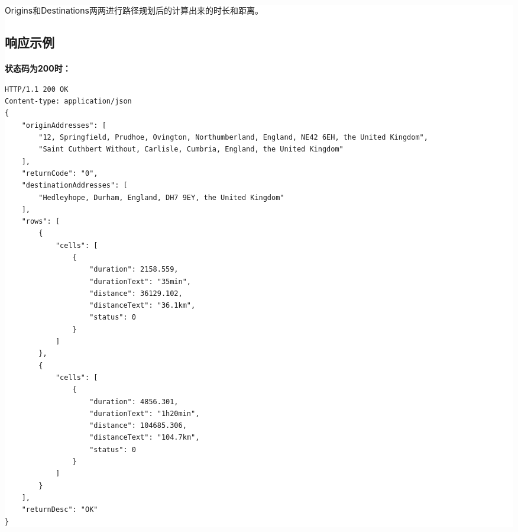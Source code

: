 <td class="cellrowborder" valign="top" width="60%" headers="mcps1.1.4.1.3 "><p id="p1067214330117"><a name="p1067214330117"></a><a name="p1067214330117"></a>Origins和Destinations两两进行路径规划后的计算出来的时长和距离。</p>
</td>
</tr>
</tbody>
</table>

## 响应示例<a name="section095094211614"></a>

**状态码为200时：**

```
HTTP/1.1 200 OK
Content-type: application/json
{
    "originAddresses": [
        "12, Springfield, Prudhoe, Ovington, Northumberland, England, NE42 6EH, the United Kingdom",
        "Saint Cuthbert Without, Carlisle, Cumbria, England, the United Kingdom"
    ],
    "returnCode": "0",
    "destinationAddresses": [
        "Hedleyhope, Durham, England, DH7 9EY, the United Kingdom"
    ],
    "rows": [
        {
            "cells": [
                {
                    "duration": 2158.559,
                    "durationText": "35min",
                    "distance": 36129.102,
                    "distanceText": "36.1km",
                    "status": 0
                }
            ]
        },
        {
            "cells": [
                {
                    "duration": 4856.301,
                    "durationText": "1h20min",
                    "distance": 104685.306,
                    "distanceText": "104.7km",
                    "status": 0
                }
            ]
        }
    ],
    "returnDesc": "OK"
}
```
